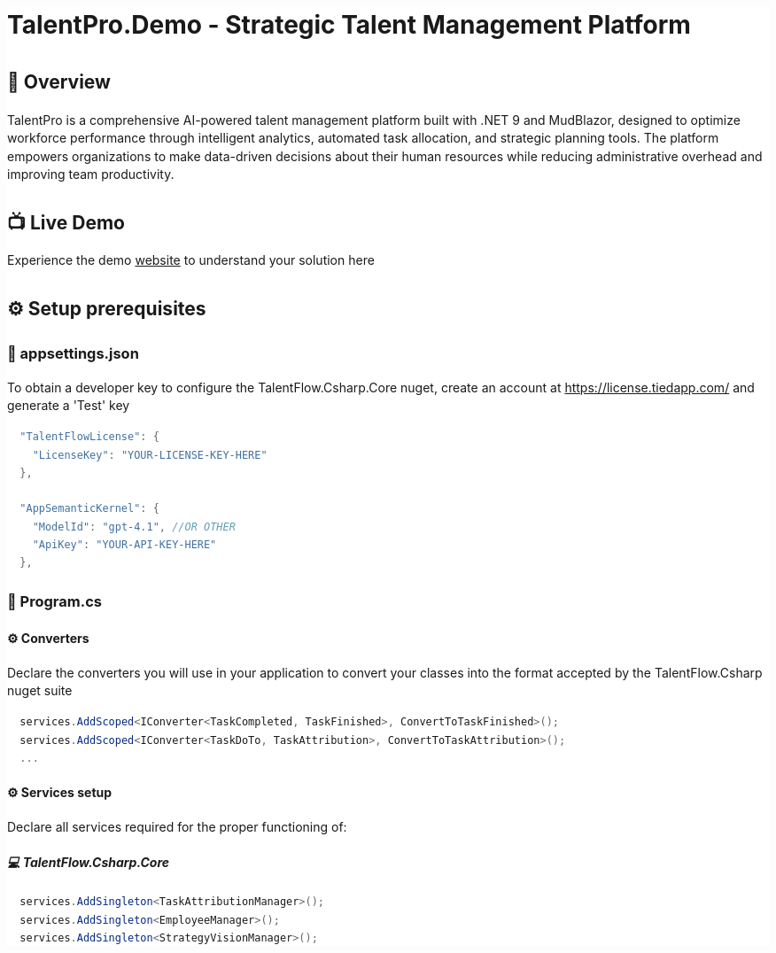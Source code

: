 # TalentPro.Demo - Strategic Talent Management Platform

## 🚀 Overview

TalentPro is a comprehensive AI-powered talent management platform built with .NET 9 and MudBlazor, designed to optimize workforce performance through intelligent analytics, automated task allocation, and strategic planning tools. The platform empowers organizations to make data-driven decisions about their human resources while reducing administrative overhead and improving team productivity.


## 📺 Live Demo

Experience the demo [website](https://tiedapp.com) to understand your solution here


## ⚙️ Setup prerequisites

### 📜 appsettings.json
To obtain a developer key to configure the TalentFlow.Csharp.Core nuget, create an account at https://license.tiedapp.com/ and generate a 'Test' key
```csharp
  "TalentFlowLicense": {
    "LicenseKey": "YOUR-LICENSE-KEY-HERE"
  },

  "AppSemanticKernel": {
    "ModelId": "gpt-4.1", //OR OTHER
    "ApiKey": "YOUR-API-KEY-HERE"
  },
```

### 🚗 Program.cs

#### ⚙️ Converters
Declare the converters you will use in your application to convert your classes into the format accepted by the TalentFlow.Csharp nuget suite

```csharp
  services.AddScoped<IConverter<TaskCompleted, TaskFinished>, ConvertToTaskFinished>();
  services.AddScoped<IConverter<TaskDoTo, TaskAttribution>, ConvertToTaskAttribution>();
  ...
```

#### ⚙️ Services setup
Declare all services required for the proper functioning of:

##### 💻 TalentFlow.Csharp.Core
```csharp
  services.AddSingleton<TaskAttributionManager>();
  services.AddSingleton<EmployeeManager>();
  services.AddSingleton<StrategyVisionManager>();
```
